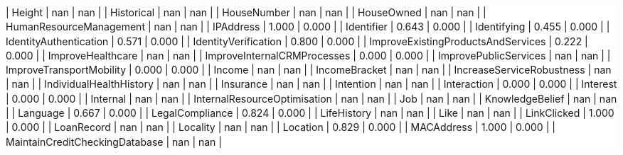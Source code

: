 | Height                                          |   nan     | nan     |
| Historical                                      |   nan     | nan     |
| HouseNumber                                     |   nan     | nan     |
| HouseOwned                                      |   nan     | nan     |
| HumanResourceManagement                         |   nan     | nan     |
| IPAddress                                       |     1.000 |   0.000 |
| Identifier                                      |     0.643 |   0.000 |
| Identifying                                     |     0.455 |   0.000 |
| IdentityAuthentication                          |     0.571 |   0.000 |
| IdentityVerification                            |     0.800 |   0.000 |
| ImproveExistingProductsAndServices              |     0.222 |   0.000 |
| ImproveHealthcare                               |   nan     | nan     |
| ImproveInternalCRMProcesses                     |     0.000 |   0.000 |
| ImprovePublicServices                           |   nan     | nan     |
| ImproveTransportMobility                        |     0.000 |   0.000 |
| Income                                          |   nan     | nan     |
| IncomeBracket                                   |   nan     | nan     |
| IncreaseServiceRobustness                       |   nan     | nan     |
| IndividualHealthHistory                         |   nan     | nan     |
| Insurance                                       |   nan     | nan     |
| Intention                                       |   nan     | nan     |
| Interaction                                     |     0.000 |   0.000 |
| Interest                                        |     0.000 |   0.000 |
| Internal                                        |   nan     | nan     |
| InternalResourceOptimisation                    |   nan     | nan     |
| Job                                             |   nan     | nan     |
| KnowledgeBelief                                 |   nan     | nan     |
| Language                                        |     0.667 |   0.000 |
| LegalCompliance                                 |     0.824 |   0.000 |
| LifeHistory                                     |   nan     | nan     |
| Like                                            |   nan     | nan     |
| LinkClicked                                     |     1.000 |   0.000 |
| LoanRecord                                      |   nan     | nan     |
| Locality                                        |   nan     | nan     |
| Location                                        |     0.829 |   0.000 |
| MACAddress                                      |     1.000 |   0.000 |
| MaintainCreditCheckingDatabase                  |   nan     | nan     |